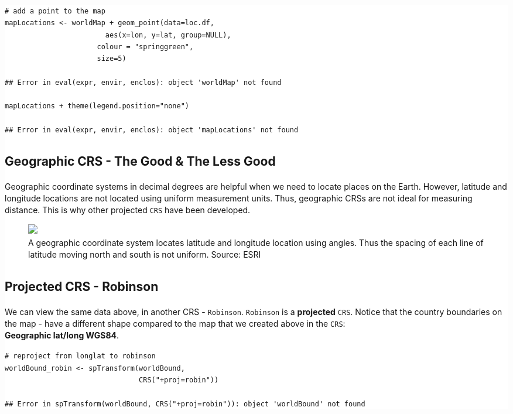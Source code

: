     # add a point to the map
    mapLocations <- worldMap + geom_point(data=loc.df,
                            aes(x=lon, y=lat, group=NULL),
                          colour = "springgreen",
                          size=5)

    ## Error in eval(expr, envir, enclos): object 'worldMap' not found

    mapLocations + theme(legend.position="none")

    ## Error in eval(expr, envir, enclos): object 'mapLocations' not found

## Geographic CRS - The Good & The Less Good

Geographic coordinate systems in decimal degrees are helpful when we need to
locate places on the Earth. However, latitude and longitude
locations are not located using uniform measurement units. Thus, geographic
CRSs are not ideal for measuring distance. This is why other projected `CRS`
have been developed.


<figure>
	<a href="{{ site.baseurl }}/images/dc-spatio-temporal-intro/LatLongfromGlobeCenter-ESRI.gif">
	<img src="{{ site.baseurl }}/images/dc-spatio-temporal-intro/LatLongfromGlobeCenter-ESRI.gif"></a>
	<figcaption>A geographic coordinate system locates latitude and longitude
	location using angles. Thus the spacing of each line of latitude moving north
	and south is not uniform.
	Source: ESRI
	</figcaption>
</figure>

## Projected CRS - Robinson

We can view the same data above, in another CRS - `Robinson`. `Robinson` is a
**projected** `CRS`. Notice that the country boundaries on the map - have a
different shape compared to the map that we created above in the `CRS`:  
**Geographic lat/long WGS84**.


    # reproject from longlat to robinson
    worldBound_robin <- spTransform(worldBound,
                                    CRS("+proj=robin"))

    ## Error in spTransform(worldBound, CRS("+proj=robin")): object 'worldBound' not found
